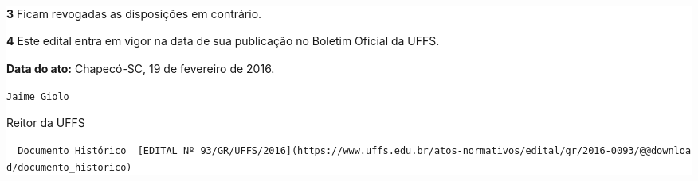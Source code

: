  **3** Ficam revogadas as disposições em contrário.

 **4** Este edital entra em vigor na data de sua publicação no Boletim Oficial da UFFS.

  

   **Data do ato:** Chapecó-SC, 19 de fevereiro de 2016.   
 

    Jaime Giolo   
 Reitor da UFFS 

      Documento Histórico  [EDITAL Nº 93/GR/UFFS/2016](https://www.uffs.edu.br/atos-normativos/edital/gr/2016-0093/@@download/documento_historico)     
      